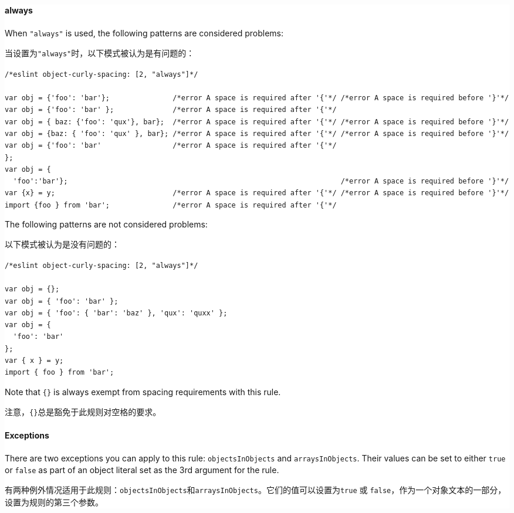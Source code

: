 #### always

When `"always"` is used, the following patterns are considered problems:

当设置为`"always"`时，以下模式被认为是有问题的：

```
/*eslint object-curly-spacing: [2, "always"]*/

var obj = {'foo': 'bar'};               /*error A space is required after '{'*/ /*error A space is required before '}'*/
var obj = {'foo': 'bar' };              /*error A space is required after '{'*/
var obj = { baz: {'foo': 'qux'}, bar};  /*error A space is required after '{'*/ /*error A space is required before '}'*/
var obj = {baz: { 'foo': 'qux' }, bar}; /*error A space is required after '{'*/ /*error A space is required before '}'*/
var obj = {'foo': 'bar'                 /*error A space is required after '{'*/
};
var obj = {
  'foo':'bar'};                                                                 /*error A space is required before '}'*/
var {x} = y;                            /*error A space is required after '{'*/ /*error A space is required before '}'*/
import {foo } from 'bar';               /*error A space is required after '{'*/
```

The following patterns are not considered problems:

以下模式被认为是没有问题的：

```
/*eslint object-curly-spacing: [2, "always"]*/

var obj = {};
var obj = { 'foo': 'bar' };
var obj = { 'foo': { 'bar': 'baz' }, 'qux': 'quxx' };
var obj = {
  'foo': 'bar'
};
var { x } = y;
import { foo } from 'bar';
```

Note that `{}` is always exempt from spacing requirements with this rule.

注意，`{}`总是豁免于此规则对空格的要求。

#### Exceptions

There are two exceptions you can apply to this rule: `objectsInObjects` and
`arraysInObjects`. Their values can be set to either `true` or `false` as part
of an object literal set as the 3rd argument for the rule.

有两种例外情况适用于此规则：`objectsInObjects`和`arraysInObjects`。它们的值可以设置为`true` 或 `false`，作为一个对象文本的一部分，设置为规则的第三个参数。
